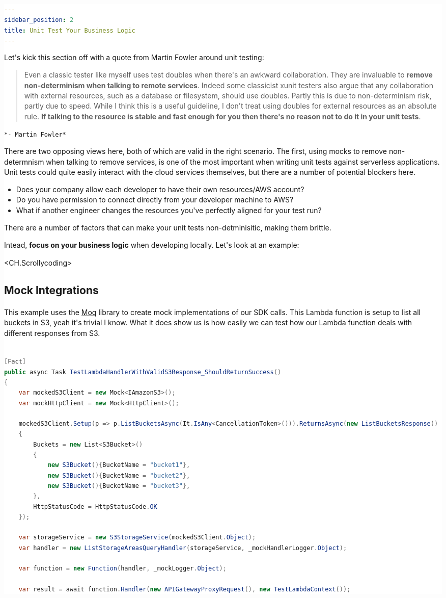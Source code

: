 ```yaml
---
sidebar_position: 2
title: Unit Test Your Business Logic
---
```


Let's kick this section off with a quote from Martin Fowler around unit testing:

> Even a classic tester like myself uses test doubles when there's an awkward collaboration. They are invaluable to **remove non-determinism when talking to remote services**. Indeed some classicist xunit testers also argue that any collaboration with external resources, such as a database or filesystem, should use doubles. Partly this is due to non-determinism risk, partly due to speed. While I think this is a useful guideline, I don't treat using doubles for external resources as an absolute rule. **If talking to the resource is stable and fast enough for you then there's no reason not to do it in your unit tests**.

    *- Martin Fowler*

There are two opposing views here, both of which are valid in the right scenario. The first, using mocks to remove non-determnism when talking to remove services, is one of the most important when writing unit tests against serverless applications. Unit tests could quite easily interact with the cloud services themselves, but there are a number of potential blockers here. 

- Does your company allow each developer to have their own resources/AWS account?
- Do you have permission to connect directly from your developer machine to AWS?
- What if another engineer changes the resources you've perfectly aligned for your test run?

There are a number of factors that can make your unit tests non-detminisitic, making them brittle.

Intead, **focus on your business logic** when developing locally. Let's look at an example:

<CH.Scrollycoding>

## Mock Integrations

This example uses the [Moq](https://github.com/moq/moq4) library to create mock implementations of our SDK calls. This Lambda function is setup to list all buckets in S3, yeah it's trivial I know. What it does show us is how easily we can test how our Lambda function deals with different responses from S3.

```c# UnitTest.cs focus=5:17

[Fact]
public async Task TestLambdaHandlerWithValidS3Response_ShouldReturnSuccess()
{
    var mockedS3Client = new Mock<IAmazonS3>();
    var mockHttpClient = new Mock<HttpClient>();
    
    mockedS3Client.Setup(p => p.ListBucketsAsync(It.IsAny<CancellationToken>())).ReturnsAsync(new ListBucketsResponse()
    {
        Buckets = new List<S3Bucket>()
        {
            new S3Bucket(){BucketName = "bucket1"},
            new S3Bucket(){BucketName = "bucket2"},
            new S3Bucket(){BucketName = "bucket3"},
        },
        HttpStatusCode = HttpStatusCode.OK
    });
    
    var storageService = new S3StorageService(mockedS3Client.Object);
    var handler = new ListStorageAreasQueryHandler(storageService, _mockHandlerLogger.Object);

    var function = new Function(handler, _mockLogger.Object);

    var result = await function.Handler(new APIGatewayProxyRequest(), new TestLambdaContext());
```